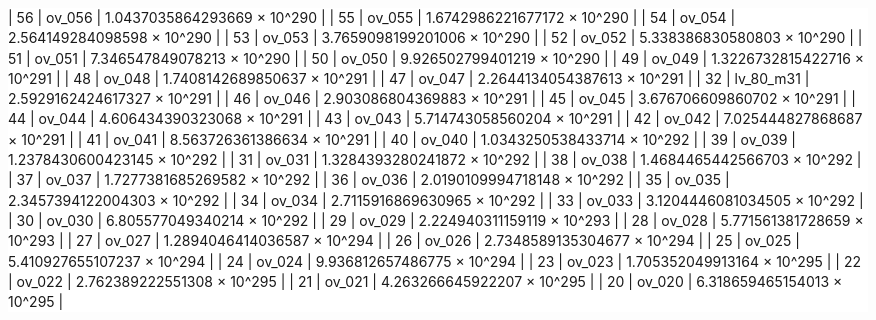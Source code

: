 | 56 | ov_056 | 1.0437035864293669 × 10^290 |
| 55 | ov_055 | 1.6742986221677172 × 10^290 |
| 54 | ov_054 | 2.564149284098598 × 10^290 |
| 53 | ov_053 | 3.7659098199201006 × 10^290 |
| 52 | ov_052 | 5.338386830580803 × 10^290 |
| 51 | ov_051 | 7.346547849078213 × 10^290 |
| 50 | ov_050 | 9.926502799401219 × 10^290 |
| 49 | ov_049 | 1.3226732815422716 × 10^291 |
| 48 | ov_048 | 1.7408142689850637 × 10^291 |
| 47 | ov_047 | 2.2644134054387613 × 10^291 |
| 32 | lv_80_m31 | 2.5929162424617327 × 10^291 |
| 46 | ov_046 | 2.903086804369883 × 10^291 |
| 45 | ov_045 | 3.676706609860702 × 10^291 |
| 44 | ov_044 | 4.606434390323068 × 10^291 |
| 43 | ov_043 | 5.714743058560204 × 10^291 |
| 42 | ov_042 | 7.025444827868687 × 10^291 |
| 41 | ov_041 | 8.563726361386634 × 10^291 |
| 40 | ov_040 | 1.0343250538433714 × 10^292 |
| 39 | ov_039 | 1.2378430600423145 × 10^292 |
| 31 | ov_031 | 1.3284393280241872 × 10^292 |
| 38 | ov_038 | 1.4684465442566703 × 10^292 |
| 37 | ov_037 | 1.7277381685269582 × 10^292 |
| 36 | ov_036 | 2.0190109994718148 × 10^292 |
| 35 | ov_035 | 2.3457394122004303 × 10^292 |
| 34 | ov_034 | 2.7115916869630965 × 10^292 |
| 33 | ov_033 | 3.1204446081034505 × 10^292 |
| 30 | ov_030 | 6.805577049340214 × 10^292 |
| 29 | ov_029 | 2.224940311159119 × 10^293 |
| 28 | ov_028 | 5.771561381728659 × 10^293 |
| 27 | ov_027 | 1.2894046414036587 × 10^294 |
| 26 | ov_026 | 2.7348589135304677 × 10^294 |
| 25 | ov_025 | 5.410927655107237 × 10^294 |
| 24 | ov_024 | 9.936812657486775 × 10^294 |
| 23 | ov_023 | 1.705352049913164 × 10^295 |
| 22 | ov_022 | 2.762389222551308 × 10^295 |
| 21 | ov_021 | 4.263266645922207 × 10^295 |
| 20 | ov_020 | 6.318659465154013 × 10^295 |